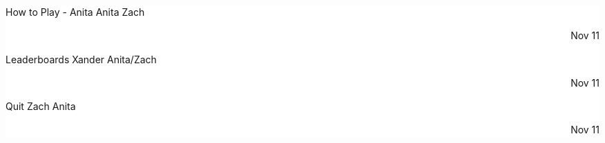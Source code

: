    </td>
   <td>
   </td>
   <td>How to Play - Anita
   </td>
   <td>
   </td>
   <td>Anita
   </td>
   <td>Zach
   </td>
   <td>
   </td>
  </tr>
  <tr>
   <td><p style="text-align: right">
Nov 11</p>

   </td>
   <td>
   </td>
   <td>Leaderboards
   </td>
   <td>
   </td>
   <td>Xander
   </td>
   <td>Anita/Zach
   </td>
   <td>
   </td>
  </tr>
  <tr>
   <td><p style="text-align: right">
Nov 11</p>

   </td>
   <td>
   </td>
   <td>Quit
   </td>
   <td>
   </td>
   <td>Zach
   </td>
   <td>Anita
   </td>
   <td>
   </td>
  </tr>
  <tr>
   <td><p style="text-align: right">
Nov 11</p>
